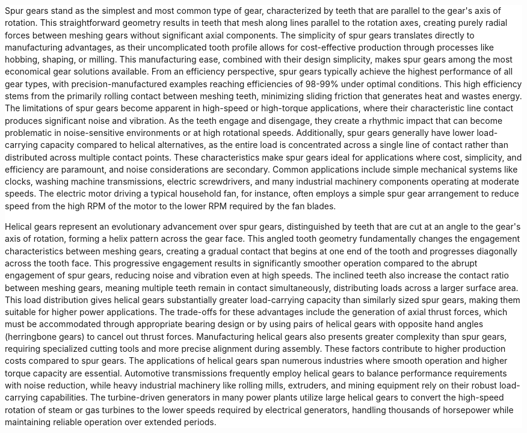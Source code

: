 Spur gears stand as the simplest and most common type of gear, characterized by teeth that are parallel to the gear's axis of rotation. This straightforward geometry results in teeth that mesh along lines parallel to the rotation axes, creating purely radial forces between meshing gears without significant axial components. The simplicity of spur gears translates directly to manufacturing advantages, as their uncomplicated tooth profile allows for cost-effective production through processes like hobbing, shaping, or milling. This manufacturing ease, combined with their design simplicity, makes spur gears among the most economical gear solutions available. From an efficiency perspective, spur gears typically achieve the highest performance of all gear types, with precision-manufactured examples reaching efficiencies of 98-99% under optimal conditions. This high efficiency stems from the primarily rolling contact between meshing teeth, minimizing sliding friction that generates heat and wastes energy. The limitations of spur gears become apparent in high-speed or high-torque applications, where their characteristic line contact produces significant noise and vibration. As the teeth engage and disengage, they create a rhythmic impact that can become problematic in noise-sensitive environments or at high rotational speeds. Additionally, spur gears generally have lower load-carrying capacity compared to helical alternatives, as the entire load is concentrated across a single line of contact rather than distributed across multiple contact points. These characteristics make spur gears ideal for applications where cost, simplicity, and efficiency are paramount, and noise considerations are secondary. Common applications include simple mechanical systems like clocks, washing machine transmissions, electric screwdrivers, and many industrial machinery components operating at moderate speeds. The electric motor driving a typical household fan, for instance, often employs a simple spur gear arrangement to reduce speed from the high RPM of the motor to the lower RPM required by the fan blades.

Helical gears represent an evolutionary advancement over spur gears, distinguished by teeth that are cut at an angle to the gear's axis of rotation, forming a helix pattern across the gear face. This angled tooth geometry fundamentally changes the engagement characteristics between meshing gears, creating a gradual contact that begins at one end of the tooth and progresses diagonally across the tooth face. This progressive engagement results in significantly smoother operation compared to the abrupt engagement of spur gears, reducing noise and vibration even at high speeds. The inclined teeth also increase the contact ratio between meshing gears, meaning multiple teeth remain in contact simultaneously, distributing loads across a larger surface area. This load distribution gives helical gears substantially greater load-carrying capacity than similarly sized spur gears, making them suitable for higher power applications. The trade-offs for these advantages include the generation of axial thrust forces, which must be accommodated through appropriate bearing design or by using pairs of helical gears with opposite hand angles (herringbone gears) to cancel out thrust forces. Manufacturing helical gears also presents greater complexity than spur gears, requiring specialized cutting tools and more precise alignment during assembly. These factors contribute to higher production costs compared to spur gears. The applications of helical gears span numerous industries where smooth operation and higher torque capacity are essential. Automotive transmissions frequently employ helical gears to balance performance requirements with noise reduction, while heavy industrial machinery like rolling mills, extruders, and mining equipment rely on their robust load-carrying capabilities. The turbine-driven generators in many power plants utilize large helical gears to convert the high-speed rotation of steam or gas turbines to the lower speeds required by electrical generators, handling thousands of horsepower while maintaining reliable operation over extended periods.
